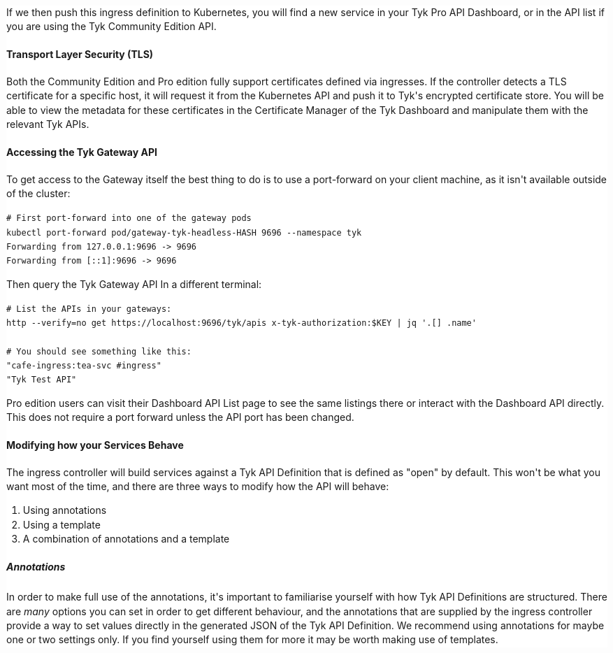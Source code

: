 If we then push this ingress definition to Kubernetes, you will find a new service in your Tyk Pro API Dashboard, or in the API list if you are using the Tyk Community Edition API.

#### Transport Layer Security (TLS)

Both the Community Edition and Pro edition fully support certificates defined via ingresses. If the controller detects a TLS certificate for a specific host, it will request it from the Kubernetes API and push it to Tyk's encrypted certificate store. You will be able to view the metadata for these certificates in the Certificate Manager of the Tyk Dashboard and manipulate them with the relevant Tyk APIs.

#### Accessing the Tyk Gateway API

To get access to the Gateway itself the best thing to do is to use a port-forward on your client machine, as it isn't available outside of the cluster:

```
# First port-forward into one of the gateway pods
kubectl port-forward pod/gateway-tyk-headless-HASH 9696 --namespace tyk
Forwarding from 127.0.0.1:9696 -> 9696
Forwarding from [::1]:9696 -> 9696
```

Then query the Tyk Gateway API In a different terminal:

```
# List the APIs in your gateways:
http --verify=no get https://localhost:9696/tyk/apis x-tyk-authorization:$KEY | jq '.[] .name'

# You should see something like this:
"cafe-ingress:tea-svc #ingress"
"Tyk Test API"
```

Pro edition users can visit their Dashboard API List page to see the same listings there or interact with the Dashboard API directly. This does not require a port forward unless the API port has been changed.

#### Modifying how your Services Behave

The ingress controller will build services against a Tyk API Definition that is defined as "open" by default. This won't be what you want most of the time, and there are three ways to modify how the API will behave: 

1. Using annotations
2. Using a template 
3. A combination of annotations and a template

##### Annotations

In order to make full use of the annotations, it's important to familiarise yourself with how Tyk API Definitions are structured. There are *many* options you can set in order to get different behaviour, and the annotations that are supplied by the ingress controller provide a way to set values directly in the generated JSON of the Tyk API Definition. We recommend using annotations for maybe one or two settings only. If you find yourself using them for more it may be worth making use of templates.
